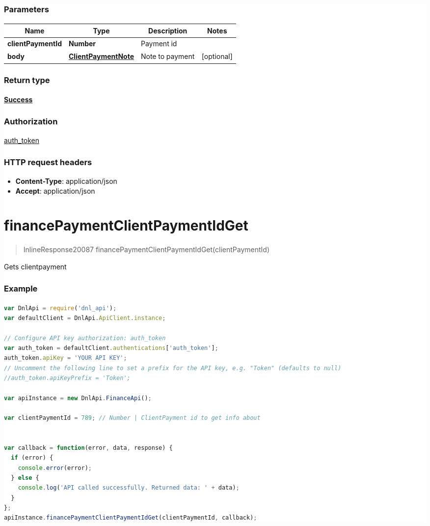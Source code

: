 ### Parameters

Name | Type | Description  | Notes
------------- | ------------- | ------------- | -------------
 **clientPaymentId** | **Number**| Payment id | 
 **body** | [**ClientPaymentNote**](ClientPaymentNote.md)| Note to payment | [optional] 

### Return type

[**Success**](Success.md)

### Authorization

[auth_token](../README.md#auth_token)

### HTTP request headers

 - **Content-Type**: application/json
 - **Accept**: application/json

<a name="financePaymentClientPaymentIdGet"></a>
# **financePaymentClientPaymentIdGet**
> InlineResponse20087 financePaymentClientPaymentIdGet(clientPaymentId)



Gets clientpayment

### Example
```javascript
var DnlApi = require('dnl_api');
var defaultClient = DnlApi.ApiClient.instance;

// Configure API key authorization: auth_token
var auth_token = defaultClient.authentications['auth_token'];
auth_token.apiKey = 'YOUR API KEY';
// Uncomment the following line to set a prefix for the API key, e.g. "Token" (defaults to null)
//auth_token.apiKeyPrefix = 'Token';

var apiInstance = new DnlApi.FinanceApi();

var clientPaymentId = 789; // Number | ClientPayment id to get info about


var callback = function(error, data, response) {
  if (error) {
    console.error(error);
  } else {
    console.log('API called successfully. Returned data: ' + data);
  }
};
apiInstance.financePaymentClientPaymentIdGet(clientPaymentId, callback);
```
